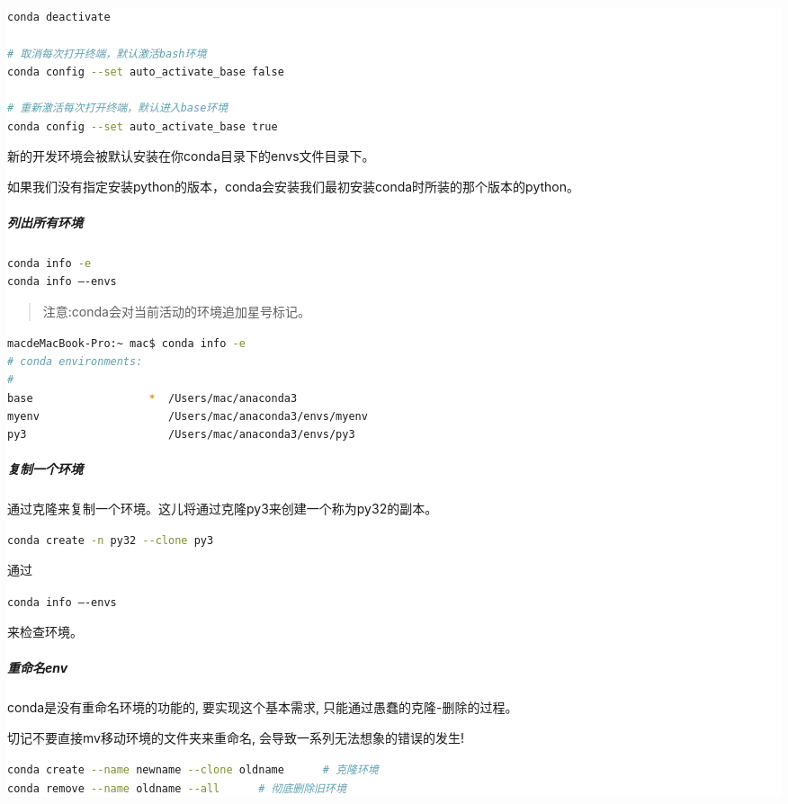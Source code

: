 ```bash
conda deactivate

# 取消每次打开终端，默认激活bash环境
conda config --set auto_activate_base false

# 重新激活每次打开终端，默认进入base环境
conda config --set auto_activate_base true

```

新的开发环境会被默认安装在你conda目录下的envs文件目录下。

如果我们没有指定安装python的版本，conda会安装我们最初安装conda时所装的那个版本的python。

##### 列出所有环境

```bash
conda info -e
conda info –-envs
```

> 注意:conda会对当前活动的环境追加星号标记。

```bash
macdeMacBook-Pro:~ mac$ conda info -e
# conda environments:
#
base                  *  /Users/mac/anaconda3
myenv                    /Users/mac/anaconda3/envs/myenv
py3                      /Users/mac/anaconda3/envs/py3
```

##### 复制一个环境

通过克隆来复制一个环境。这儿将通过克隆py3来创建一个称为py32的副本。

```bash
conda create -n py32 --clone py3
```

通过

```bash
conda info –-envs
```

来检查环境。

##### 重命名env

conda是没有重命名环境的功能的, 要实现这个基本需求, 只能通过愚蠢的克隆-删除的过程。

切记不要直接mv移动环境的文件夹来重命名, 会导致一系列无法想象的错误的发生!

```bash
conda create --name newname --clone oldname      # 克隆环境
conda remove --name oldname --all      # 彻底删除旧环境
```

